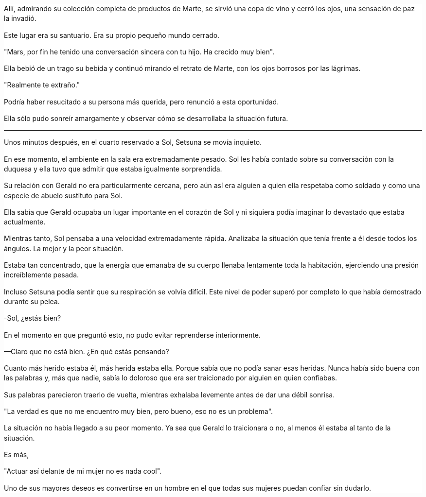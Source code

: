 Allí, admirando su colección completa de productos de Marte, se sirvió una copa de vino y cerró los ojos, una sensación de paz la invadió. 

Este lugar era su santuario. Era su propio pequeño mundo cerrado. 

"Mars, por fin he tenido una conversación sincera con tu hijo. Ha crecido muy bien".

Ella bebió de un trago su bebida y continuó mirando el retrato de Marte, con los ojos borrosos por las lágrimas. 

"Realmente te extraño."

Podría haber resucitado a su persona más querida, pero renunció a esta oportunidad. 

Ella sólo pudo sonreír amargamente y observar cómo se desarrollaba la situación futura. 

-----

Unos minutos después, en el cuarto reservado a Sol, Setsuna se movía inquieto. 

En ese momento, el ambiente en la sala era extremadamente pesado. Sol les había contado sobre su conversación con la duquesa y ella tuvo que admitir que estaba igualmente sorprendida. 

Su relación con Gerald no era particularmente cercana, pero aún así era alguien a quien ella respetaba como soldado y como una especie de abuelo sustituto para Sol. 

Ella sabía que Gerald ocupaba un lugar importante en el corazón de Sol y ni siquiera podía imaginar lo devastado que estaba actualmente. 

Mientras tanto, Sol pensaba a una velocidad extremadamente rápida. Analizaba la situación que tenía frente a él desde todos los ángulos. La mejor y la peor situación. 

Estaba tan concentrado, que la energía que emanaba de su cuerpo llenaba lentamente toda la habitación, ejerciendo una presión increíblemente pesada. 

Incluso Setsuna podía sentir que su respiración se volvía difícil. Este nivel de poder superó por completo lo que había demostrado durante su pelea. 

-Sol, ¿estás bien? 

En el momento en que preguntó esto, no pudo evitar reprenderse interiormente. 

—Claro que no está bien. ¿En qué estás pensando?

Cuanto más herido estaba él, más herida estaba ella. Porque sabía que no podía sanar esas heridas. Nunca había sido buena con las palabras y, más que nadie, sabía lo doloroso que era ser traicionado por alguien en quien confiabas. 

Sus palabras parecieron traerlo de vuelta, mientras exhalaba levemente antes de dar una débil sonrisa. 

"La verdad es que no me encuentro muy bien, pero bueno, eso no es un problema".

La situación no había llegado a su peor momento. Ya sea que Gerald lo traicionara o no, al menos él estaba al tanto de la situación. 

Es más, 

"Actuar así delante de mi mujer no es nada cool".

Uno de sus mayores deseos es convertirse en un hombre en el que todas sus mujeres puedan confiar sin dudarlo. 
